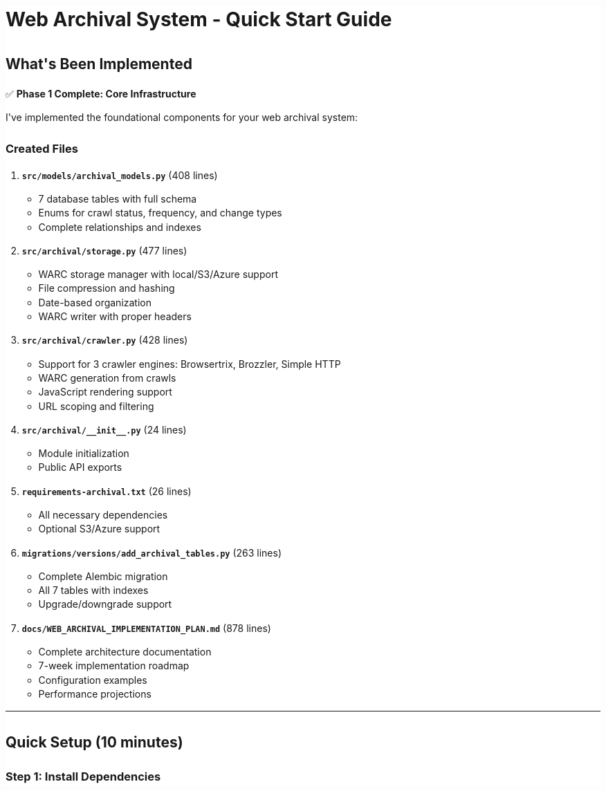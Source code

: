 # Web Archival System - Quick Start Guide

## What's Been Implemented

✅ **Phase 1 Complete: Core Infrastructure**

I've implemented the foundational components for your web archival system:

### Created Files

1. **`src/models/archival_models.py`** (408 lines)
   - 7 database tables with full schema
   - Enums for crawl status, frequency, and change types
   - Complete relationships and indexes

2. **`src/archival/storage.py`** (477 lines)
   - WARC storage manager with local/S3/Azure support
   - File compression and hashing
   - Date-based organization
   - WARC writer with proper headers

3. **`src/archival/crawler.py`** (428 lines)
   - Support for 3 crawler engines: Browsertrix, Brozzler, Simple HTTP
   - WARC generation from crawls
   - JavaScript rendering support
   - URL scoping and filtering

4. **`src/archival/__init__.py`** (24 lines)
   - Module initialization
   - Public API exports

5. **`requirements-archival.txt`** (26 lines)
   - All necessary dependencies
   - Optional S3/Azure support

6. **`migrations/versions/add_archival_tables.py`** (263 lines)
   - Complete Alembic migration
   - All 7 tables with indexes
   - Upgrade/downgrade support

7. **`docs/WEB_ARCHIVAL_IMPLEMENTATION_PLAN.md`** (878 lines)
   - Complete architecture documentation
   - 7-week implementation roadmap
   - Configuration examples
   - Performance projections

---

## Quick Setup (10 minutes)

### Step 1: Install Dependencies

